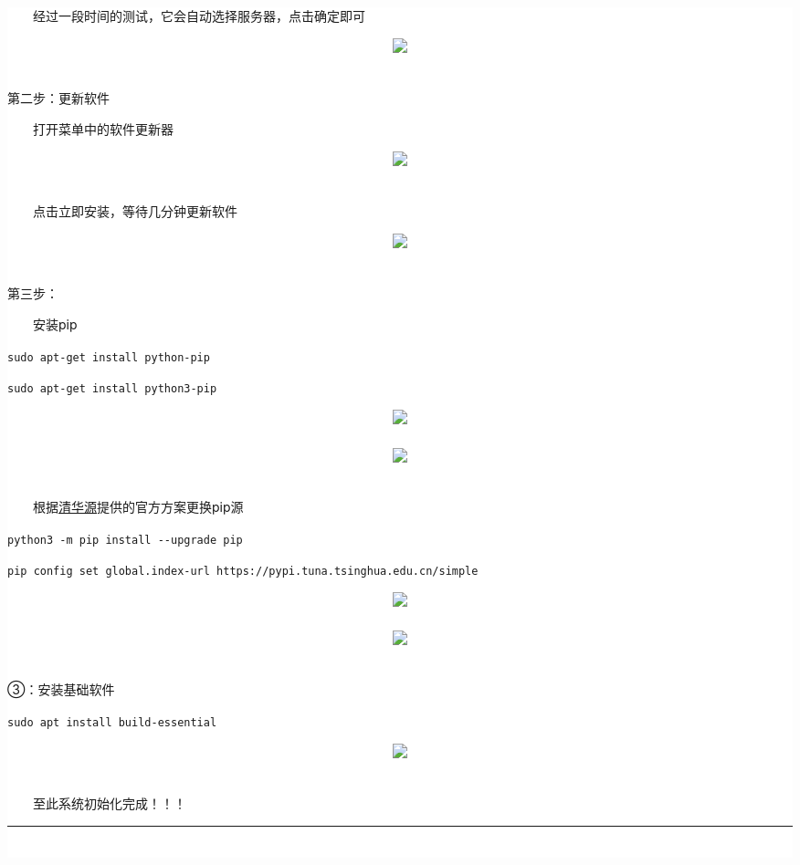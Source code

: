 &emsp;&emsp;经过一段时间的测试，它会自动选择服务器，点击确定即可
<div align=center><img src="https://fjf-zdc.oss-cn-hangzhou.aliyuncs.com/%E6%96%B0%E5%BB%BA%E6%96%87%E4%BB%B6%E5%A4%B9%20%283%29/QQ%E6%88%AA%E5%9B%BE20230412081851.png" width="500"/></div>
&nbsp;

第二步：更新软件
&nbsp;

&emsp;&emsp;打开菜单中的软件更新器
<div align=center><img src="https://fjf-zdc.oss-cn-hangzhou.aliyuncs.com/%E6%96%B0%E5%BB%BA%E6%96%87%E4%BB%B6%E5%A4%B9%20%283%29/QQ%E5%9B%BE%E7%89%8720230412081636.png" width="500"/></div>
&nbsp;

&emsp;&emsp;点击立即安装，等待几分钟更新软件
<div align=center><img src="https://fjf-zdc.oss-cn-hangzhou.aliyuncs.com/%E6%96%B0%E5%BB%BA%E6%96%87%E4%BB%B6%E5%A4%B9%20%283%29/QQ%E6%88%AA%E5%9B%BE20230412081905.png" width="500"/></div>
&nbsp;


第三步：
&nbsp;

&emsp;&emsp;安装pip
```
sudo apt-get install python-pip
```
```
sudo apt-get install python3-pip
```
<div align=center><img src="https://fjf-zdc.oss-cn-hangzhou.aliyuncs.com/%E6%96%B0%E5%BB%BA%E6%96%87%E4%BB%B6%E5%A4%B9%20%283%29/%E6%88%AA%E5%9B%BE%202023-04-12%2015-27-23.png" width="500"/></div>
&nbsp;
<div align=center><img src="https://fjf-zdc.oss-cn-hangzhou.aliyuncs.com/%E6%96%B0%E5%BB%BA%E6%96%87%E4%BB%B6%E5%A4%B9%20%283%29/%E6%88%AA%E5%9B%BE%202023-04-12%2015-28-57.png" width="500"/></div>
&nbsp;

&emsp;&emsp;根据[清华源](https://mirrors.tuna.tsinghua.edu.cn/help/pypi/)提供的官方方案更换pip源
```
python3 -m pip install --upgrade pip
```
```
pip config set global.index-url https://pypi.tuna.tsinghua.edu.cn/simple
```
<div align=center><img src="https://fjf-zdc.oss-cn-hangzhou.aliyuncs.com/%E6%96%B0%E5%BB%BA%E6%96%87%E4%BB%B6%E5%A4%B9/%E6%88%AA%E5%9B%BE%202023-04-10%2021-42-48.png" width="500"/></div>
&nbsp;
<div align=center><img src="https://fjf-zdc.oss-cn-hangzhou.aliyuncs.com/%E6%96%B0%E5%BB%BA%E6%96%87%E4%BB%B6%E5%A4%B9/%E6%88%AA%E5%9B%BE%202023-04-10%2021-43-08.png" width="500"/></div>
&nbsp;

③：安装基础软件
```
sudo apt install build-essential
```
<div align=center><img src="https://fjf-zdc.oss-cn-hangzhou.aliyuncs.com/%E6%96%B0%E5%BB%BA%E6%96%87%E4%BB%B6%E5%A4%B9/%E6%88%AA%E5%9B%BE%202023-04-06%2021-32-01.png" width="500"/></div>
&nbsp;

&emsp;&emsp;至此系统初始化完成！！！

-------------------------------------------------------------------------------------
&nbsp;
